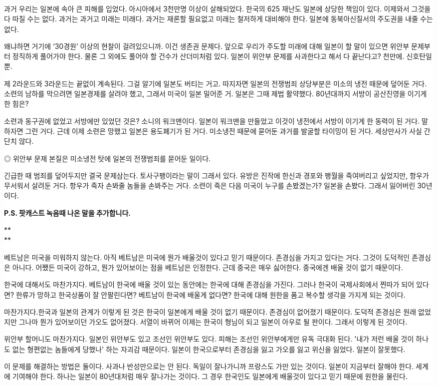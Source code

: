   


과거 우리는 일본에 속아 큰 피해를 입었다. 아시아에서 3천만명 이상이 살해되었다. 한국의 625 재난도 일본에 상당한 책임이 있다. 이제와서 그것을 다 따질 수는 없다. 과거는 과거고 미래는 미래다. 과거는 재론할 필요없고 미래는 철저하게 대비해야 한다. 일본에 동북아신질서의 주도권을 내줄 수는 없다. 

  


왜냐하면 거기에 ‘30경원’ 이상의 현찰이 걸려있으니까. 이건 생존권 문제다. 앞으로 우리가 주도할 미래에 대해 일본이 할 말이 있으면 위안부 문제부터 정직하게 풀어가야 한다. 물론 그 외에도 풀어야 할 건수가 산더미처럼 있다. 일본이 위안부 문제를 사과한다고 해서 다 끝난다고? 천만에. 신호탄일 뿐. 

  


제 2라운드와 3라운드는 끝없이 계속된다. 그걸 알기에 일본도 버티는 거고. 따지자면 일본의 전쟁범죄 상당부분은 미소의 냉전 때문에 덮어둔 거다. 소련의 남하를 막으려면 일본경제를 살려야 했고, 그래서 미국이 일본 밀어준 거. 일본은 그때 제법 활약했다. 80년대까지 서방이 공산진영을 이기게 한 힘은? 

  


소련과 동구권에 없었고 서방에만 있었던 것은? 소니의 워크맨이다. 일본이 워크맨을 만들었고 이것이 냉전에서 서방이 이기게 한 동력이 된 거다. 말하자면 그런 거다. 근데 이제 소련은 망했고 일본은 용도폐기가 된 거다. 미소냉전 때문에 묻어둔 과거를 발굴할 타이밍이 된 거다. 세상만사가 사실 간단치 않다. 

  


◎ 위안부 문제 본질은 미소냉전 탓에 일본의 전쟁범죄를 묻어둔 일이다. 

  


긴급한 때 범죄를 덮어두지만 결국 문제삼는다. 토사구팽이라는 말이 그래서 있다. 유방은 진작에 한신과 경포와 팽월을 죽여버리고 싶었지만, 항우가 무서워서 살려둔 거다. 항우가 죽자 손봐줄 놈들을 손봐주는 거다. 소련이 죽은 다음 미국이 누구를 손봤겠는가? 일본을 손봤다. 그래서 잃어버린 30년이다. 

  


  


  **P.S. 팟캐스트 녹음때 나온 말을 추가합니다.**

**  
** 

베트남은 미국을 미워하지 않는다. 아직 베트남은 미국에 뭔가 배울것이 있다고 믿기 때문이다. 존경심을 가지고 있다는 거다. 그것이 도덕적인 존경심은 아니다. 어쨌든 미국이 강하고, 뭔가 있어보이는 점을 베트남은 인정한다. 근데 중국은 매우 싫어한다. 중국에겐 배울 것이 없기 때문이다.

  


한국에 대해서도 마찬가지다. 베트남이 한국에 배울 것이 있는 동안에는 한국에 대해 존경심을 가진다. 그러나 한국이 국제사회에서 찐따가 되어 있다면? 한류가 망하고 한국상품이 잘 안팔린다면? 베트남이 한국에 배울게 없다면? 한국에 대해 원한을 품고 복수할 생각을 가지게 되는 것이다.

  


마찬가지다.한국과 일본의 관계가 이렇게 된 것은 한국이 일본에게 배울 것이 없기 때문이다. 존경심이 없어졌기 때문이다. 도덕적 존경심은 원래 없었지만 그나마 뭔가 있어보이던 가오도 없어졌다. 서열이 바뀌어 이제는 한국이 형님이 되고 일본이 아우로 될 판이다. 그래서 이렇게 된 것이다.

  


위안부 할머니도 마찬가지다. 일본인 위안부도 있고 조선인 위안부도 있다. 피해는 조선인 위안부에게만 유독 극대화 된다. '내가 저런 배울 것이 하나도 없는 형편없는 놈들에게 당했나' 하는 자괴감 때문이다. 일본이 한국으로부터 존경심을 잃고 가오를 잃고 위신을 잃었다. 일본이 잘못했다.

  


이 문제를 해결하는 방법은 둘이다. 사과나 반성만으로는 안 된다. 독일이 잘나가니까 프랑스도 가만 있는 것이다. 일본이 지금부터 잘해야 한다. 세계에 기여해야 한다. 하나는 일본이 80년대처럼 매우 잘나가는 것이다. 그 경우 한국인도 일본에게 배울것이 있다고 믿기 때문에 원한을 물린다.
